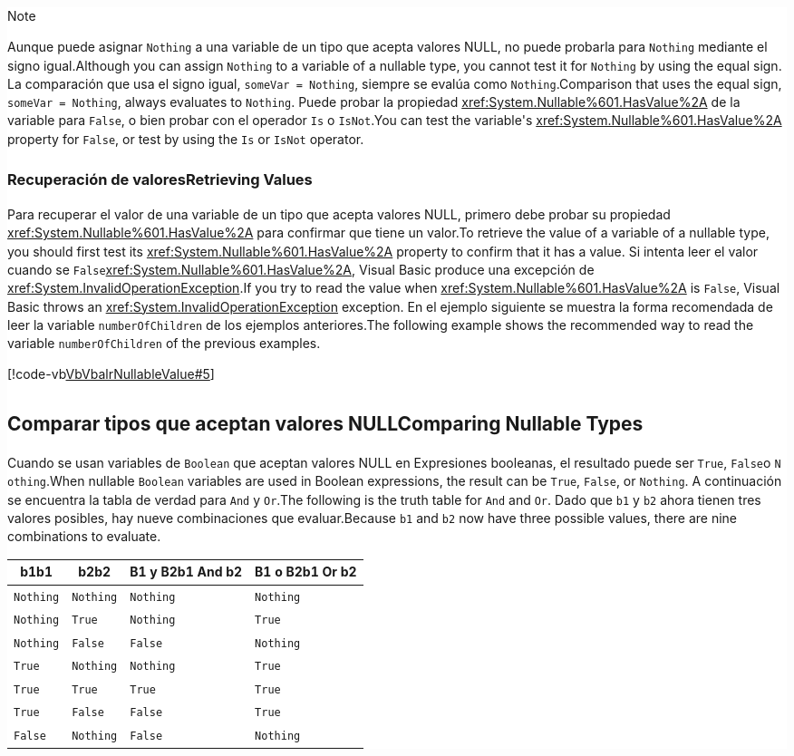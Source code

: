 > [!NOTE]
> <span data-ttu-id="6d0ea-135">Aunque puede asignar `Nothing` a una variable de un tipo que acepta valores NULL, no puede probarla para `Nothing` mediante el signo igual.</span><span class="sxs-lookup"><span data-stu-id="6d0ea-135">Although you can assign `Nothing` to a variable of a nullable type, you cannot test it for `Nothing` by using the equal sign.</span></span> <span data-ttu-id="6d0ea-136">La comparación que usa el signo igual, `someVar = Nothing`, siempre se evalúa como `Nothing`.</span><span class="sxs-lookup"><span data-stu-id="6d0ea-136">Comparison that uses the equal sign, `someVar = Nothing`, always evaluates to `Nothing`.</span></span> <span data-ttu-id="6d0ea-137">Puede probar la propiedad <xref:System.Nullable%601.HasValue%2A> de la variable para `False`, o bien probar con el operador `Is` o `IsNot`.</span><span class="sxs-lookup"><span data-stu-id="6d0ea-137">You can test the variable's <xref:System.Nullable%601.HasValue%2A> property for `False`, or test by using the `Is` or `IsNot` operator.</span></span>

### <a name="retrieving-values"></a><span data-ttu-id="6d0ea-138">Recuperación de valores</span><span class="sxs-lookup"><span data-stu-id="6d0ea-138">Retrieving Values</span></span>

<span data-ttu-id="6d0ea-139">Para recuperar el valor de una variable de un tipo que acepta valores NULL, primero debe probar su propiedad <xref:System.Nullable%601.HasValue%2A> para confirmar que tiene un valor.</span><span class="sxs-lookup"><span data-stu-id="6d0ea-139">To retrieve the value of a variable of a nullable type, you should first test its <xref:System.Nullable%601.HasValue%2A> property to confirm that it has a value.</span></span> <span data-ttu-id="6d0ea-140">Si intenta leer el valor cuando se `False`<xref:System.Nullable%601.HasValue%2A>, Visual Basic produce una excepción de <xref:System.InvalidOperationException>.</span><span class="sxs-lookup"><span data-stu-id="6d0ea-140">If you try to read the value when <xref:System.Nullable%601.HasValue%2A> is `False`, Visual Basic throws an <xref:System.InvalidOperationException> exception.</span></span> <span data-ttu-id="6d0ea-141">En el ejemplo siguiente se muestra la forma recomendada de leer la variable `numberOfChildren` de los ejemplos anteriores.</span><span class="sxs-lookup"><span data-stu-id="6d0ea-141">The following example shows the recommended way to read the variable `numberOfChildren` of the previous examples.</span></span>

[!code-vb[VbVbalrNullableValue#5](../../../../../samples/snippets/visualbasic/VS_Snippets_VBCSharp/VbVbalrNullableValue/VB/Class1.vb#5)]

## <a name="comparing-nullable-types"></a><span data-ttu-id="6d0ea-142">Comparar tipos que aceptan valores NULL</span><span class="sxs-lookup"><span data-stu-id="6d0ea-142">Comparing Nullable Types</span></span>

<span data-ttu-id="6d0ea-143">Cuando se usan variables de `Boolean` que aceptan valores NULL en Expresiones booleanas, el resultado puede ser `True`, `False`o `Nothing`.</span><span class="sxs-lookup"><span data-stu-id="6d0ea-143">When nullable `Boolean` variables are used in Boolean expressions, the result can be `True`, `False`, or `Nothing`.</span></span> <span data-ttu-id="6d0ea-144">A continuación se encuentra la tabla de verdad para `And` y `Or`.</span><span class="sxs-lookup"><span data-stu-id="6d0ea-144">The following is the truth table for `And` and `Or`.</span></span> <span data-ttu-id="6d0ea-145">Dado que `b1` y `b2` ahora tienen tres valores posibles, hay nueve combinaciones que evaluar.</span><span class="sxs-lookup"><span data-stu-id="6d0ea-145">Because `b1` and `b2` now have three possible values, there are nine combinations to evaluate.</span></span>

|<span data-ttu-id="6d0ea-146">b1</span><span class="sxs-lookup"><span data-stu-id="6d0ea-146">b1</span></span>|<span data-ttu-id="6d0ea-147">b2</span><span class="sxs-lookup"><span data-stu-id="6d0ea-147">b2</span></span>|<span data-ttu-id="6d0ea-148">B1 y B2</span><span class="sxs-lookup"><span data-stu-id="6d0ea-148">b1 And b2</span></span>|<span data-ttu-id="6d0ea-149">B1 o B2</span><span class="sxs-lookup"><span data-stu-id="6d0ea-149">b1 Or b2</span></span>|
|--------|--------|---------------|--------------|
|`Nothing`|`Nothing`|`Nothing`|`Nothing`|
|`Nothing`|`True`|`Nothing`|`True`|
|`Nothing`|`False`|`False`|`Nothing`|
|`True`|`Nothing`|`Nothing`|`True`|
|`True`|`True`|`True`|`True`|
|`True`|`False`|`False`|`True`|
|`False`|`Nothing`|`False`|`Nothing`|